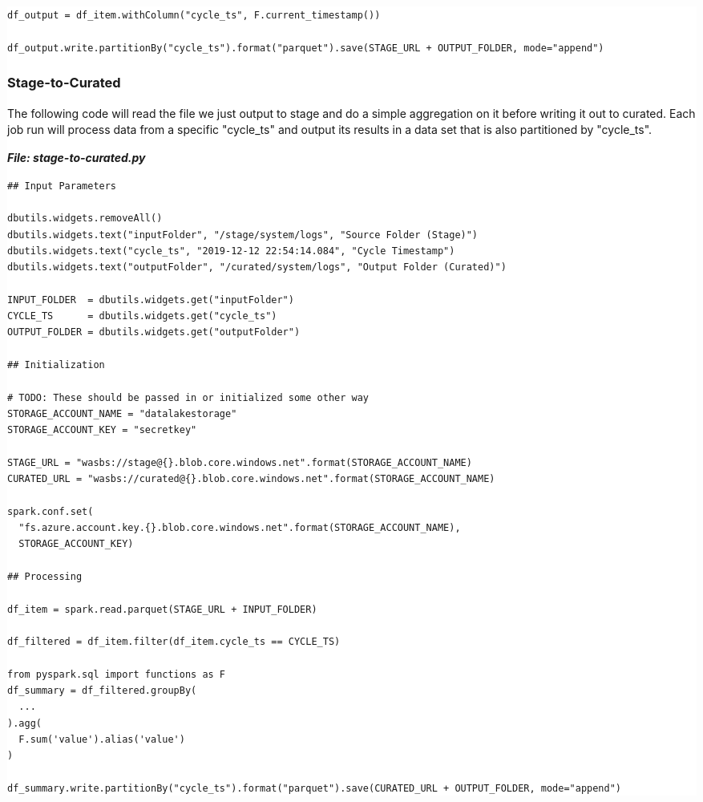```
df_output = df_item.withColumn("cycle_ts", F.current_timestamp())

df_output.write.partitionBy("cycle_ts").format("parquet").save(STAGE_URL + OUTPUT_FOLDER, mode="append")
```

### Stage-to-Curated

The following code will read the file we just output to stage and do a simple aggregation on it before writing it out to curated.  Each job run will process data from a specific "cycle_ts" and output its results in a data set that is also partitioned by "cycle_ts".

___File: stage-to-curated.py___

```
## Input Parameters

dbutils.widgets.removeAll()
dbutils.widgets.text("inputFolder", "/stage/system/logs", "Source Folder (Stage)")
dbutils.widgets.text("cycle_ts", "2019-12-12 22:54:14.084", "Cycle Timestamp")
dbutils.widgets.text("outputFolder", "/curated/system/logs", "Output Folder (Curated)")

INPUT_FOLDER  = dbutils.widgets.get("inputFolder")
CYCLE_TS      = dbutils.widgets.get("cycle_ts")
OUTPUT_FOLDER = dbutils.widgets.get("outputFolder")

## Initialization

# TODO: These should be passed in or initialized some other way
STORAGE_ACCOUNT_NAME = "datalakestorage"
STORAGE_ACCOUNT_KEY = "secretkey"

STAGE_URL = "wasbs://stage@{}.blob.core.windows.net".format(STORAGE_ACCOUNT_NAME)
CURATED_URL = "wasbs://curated@{}.blob.core.windows.net".format(STORAGE_ACCOUNT_NAME)

spark.conf.set(
  "fs.azure.account.key.{}.blob.core.windows.net".format(STORAGE_ACCOUNT_NAME),
  STORAGE_ACCOUNT_KEY)

## Processing

df_item = spark.read.parquet(STAGE_URL + INPUT_FOLDER)

df_filtered = df_item.filter(df_item.cycle_ts == CYCLE_TS)

from pyspark.sql import functions as F
df_summary = df_filtered.groupBy(
  ...
).agg(
  F.sum('value').alias('value')
)

df_summary.write.partitionBy("cycle_ts").format("parquet").save(CURATED_URL + OUTPUT_FOLDER, mode="append")
```
